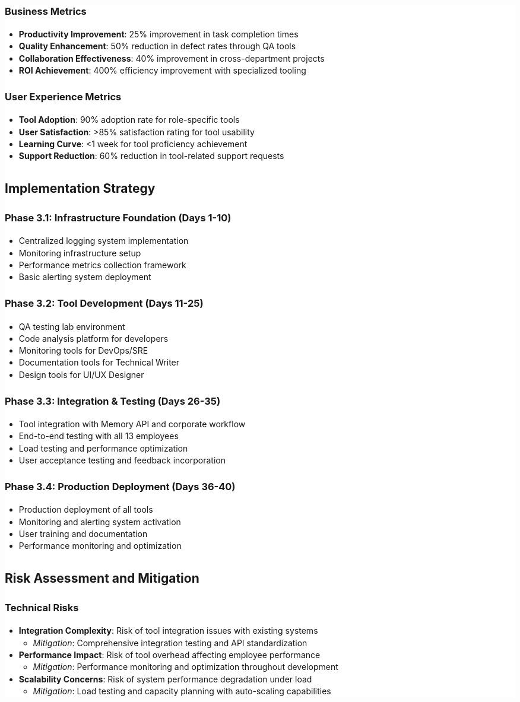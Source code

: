 ### Business Metrics
- **Productivity Improvement**: 25% improvement in task completion times
- **Quality Enhancement**: 50% reduction in defect rates through QA tools
- **Collaboration Effectiveness**: 40% improvement in cross-department projects
- **ROI Achievement**: 400% efficiency improvement with specialized tooling

### User Experience Metrics
- **Tool Adoption**: 90% adoption rate for role-specific tools
- **User Satisfaction**: >85% satisfaction rating for tool usability
- **Learning Curve**: <1 week for tool proficiency achievement
- **Support Reduction**: 60% reduction in tool-related support requests

## Implementation Strategy

### Phase 3.1: Infrastructure Foundation (Days 1-10)
- Centralized logging system implementation
- Monitoring infrastructure setup
- Performance metrics collection framework
- Basic alerting system deployment

### Phase 3.2: Tool Development (Days 11-25)
- QA testing lab environment
- Code analysis platform for developers
- Monitoring tools for DevOps/SRE
- Documentation tools for Technical Writer
- Design tools for UI/UX Designer

### Phase 3.3: Integration & Testing (Days 26-35)
- Tool integration with Memory API and corporate workflow
- End-to-end testing with all 13 employees
- Load testing and performance optimization
- User acceptance testing and feedback incorporation

### Phase 3.4: Production Deployment (Days 36-40)
- Production deployment of all tools
- Monitoring and alerting system activation
- User training and documentation
- Performance monitoring and optimization

## Risk Assessment and Mitigation

### Technical Risks
- **Integration Complexity**: Risk of tool integration issues with existing systems
  - *Mitigation*: Comprehensive integration testing and API standardization
- **Performance Impact**: Risk of tool overhead affecting employee performance
  - *Mitigation*: Performance monitoring and optimization throughout development
- **Scalability Concerns**: Risk of system performance degradation under load
  - *Mitigation*: Load testing and capacity planning with auto-scaling capabilities
